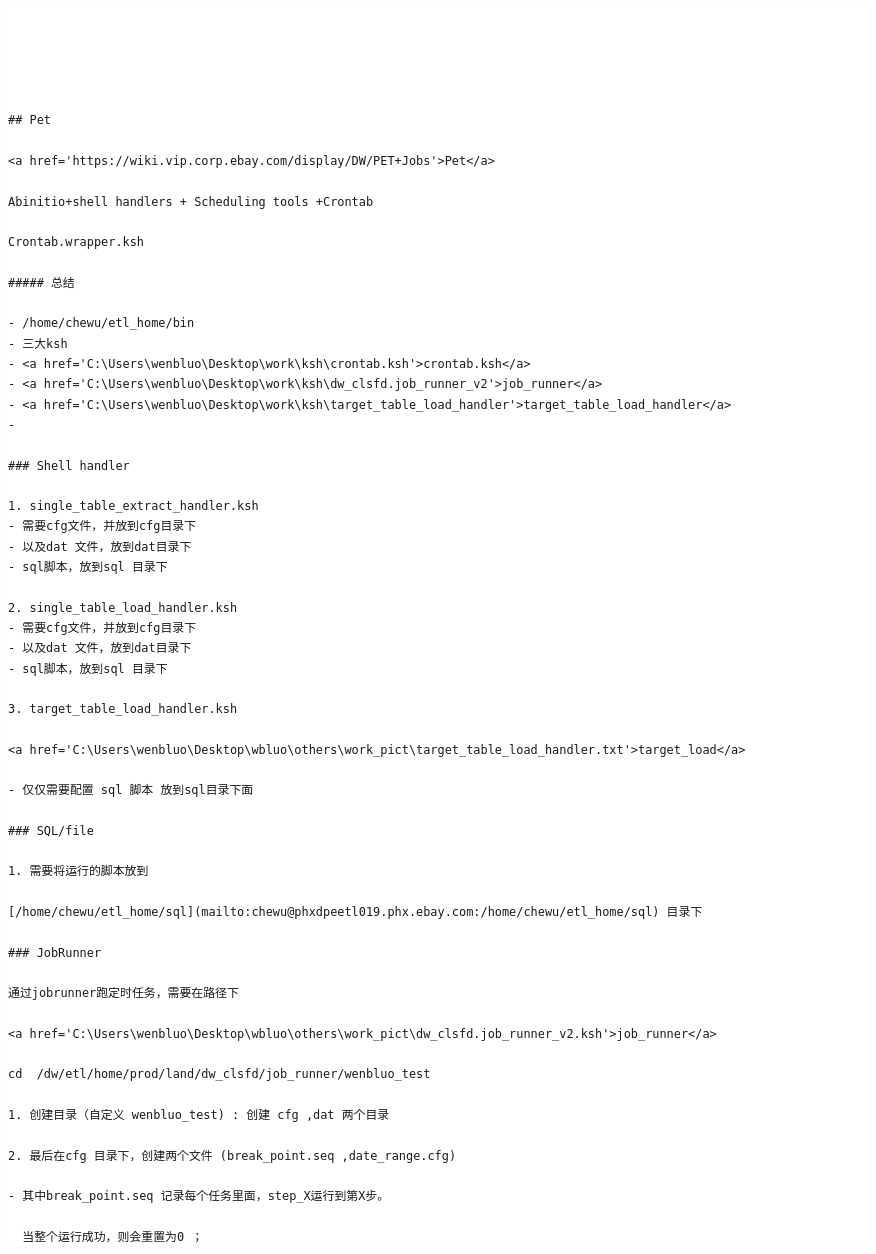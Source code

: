    ```

   

   

## Pet

<a href='https://wiki.vip.corp.ebay.com/display/DW/PET+Jobs'>Pet</a>

Abinitio+shell handlers + Scheduling tools +Crontab 

Crontab.wrapper.ksh

##### 总结

- /home/chewu/etl_home/bin
- 三大ksh  
- <a href='C:\Users\wenbluo\Desktop\work\ksh\crontab.ksh'>crontab.ksh</a>
- <a href='C:\Users\wenbluo\Desktop\work\ksh\dw_clsfd.job_runner_v2'>job_runner</a>
- <a href='C:\Users\wenbluo\Desktop\work\ksh\target_table_load_handler'>target_table_load_handler</a>
- 

### Shell handler

1. single_table_extract_handler.ksh
   - 需要cfg文件，并放到cfg目录下
   - 以及dat 文件，放到dat目录下
   - sql脚本，放到sql 目录下

2. single_table_load_handler.ksh
   - 需要cfg文件，并放到cfg目录下
   - 以及dat 文件，放到dat目录下
   - sql脚本，放到sql 目录下

3. target_table_load_handler.ksh

   <a href='C:\Users\wenbluo\Desktop\wbluo\others\work_pict\target_table_load_handler.txt'>target_load</a>

   - 仅仅需要配置 sql 脚本 放到sql目录下面

### SQL/file

1. 需要将运行的脚本放到

   [/home/chewu/etl_home/sql](mailto:chewu@phxdpeetl019.phx.ebay.com:/home/chewu/etl_home/sql) 目录下

### JobRunner

  通过jobrunner跑定时任务，需要在路径下

<a href='C:\Users\wenbluo\Desktop\wbluo\others\work_pict\dw_clsfd.job_runner_v2.ksh'>job_runner</a>

cd  /dw/etl/home/prod/land/dw_clsfd/job_runner/wenbluo_test 

1. 创建目录（自定义 wenbluo_test) : 创建 cfg ,dat 两个目录

2. 最后在cfg 目录下，创建两个文件 (break_point.seq ,date_range.cfg)

   - 其中break_point.seq 记录每个任务里面，step_X运行到第X步。

     当整个运行成功，则会重置为0 ；
   ```